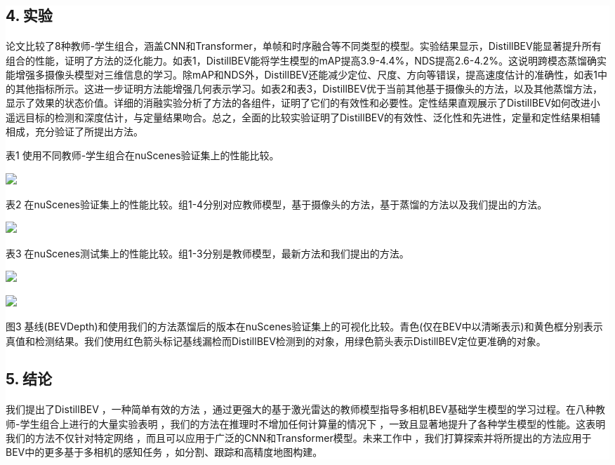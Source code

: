 ## 4. 实验

论文比较了8种教师-学生组合，涵盖CNN和Transformer，单帧和时序融合等不同类型的模型。实验结果显示，DistillBEV能显著提升所有组合的性能，证明了方法的泛化能力。如表1，DistillBEV能将学生模型的mAP提高3.9-4.4%，NDS提高2.6-4.2%。这说明跨模态蒸馏确实能增强多摄像头模型对三维信息的学习。除mAP和NDS外，DistillBEV还能减少定位、尺度、方向等错误，提高速度估计的准确性，如表1中的其他指标所示。这进一步证明方法能增强几何表示学习。如表2和表3，DistillBEV优于当前其他基于摄像头的方法，以及其他蒸馏方法，显示了效果的状态价值。详细的消融实验分析了方法的各组件，证明了它们的有效性和必要性。定性结果直观展示了DistillBEV如何改进小遥远目标的检测和深度估计，与定量结果吻合。总之，全面的比较实验证明了DistillBEV的有效性、泛化性和先进性，定量和定性结果相辅相成，充分验证了所提出方法。

表1 使用不同教师-学生组合在nuScenes验证集上的性能比较。

![](https://files.mdnice.com/user/46171/5d70c339-e743-4e03-ad5a-4734a83d10d1.png)

表2 在nuScenes验证集上的性能比较。组1-4分别对应教师模型，基于摄像头的方法，基于蒸馏的方法以及我们提出的方法。

![](https://files.mdnice.com/user/46171/779046f0-a822-46d3-9758-a28d23ae99c6.png)

表3 在nuScenes测试集上的性能比较。组1-3分别是教师模型，最新方法和我们提出的方法。

![](https://files.mdnice.com/user/46171/31df1f0f-785e-4559-a65c-494f5a2e41ea.png)

![](https://files.mdnice.com/user/46171/cebf168f-6c2a-49a3-b563-c7e3cc5a5c3f.png)

图3 基线(BEVDepth)和使用我们的方法蒸馏后的版本在nuScenes验证集上的可视化比较。青色(仅在BEV中以清晰表示)和黄色框分别表示真值和检测结果。我们使用红色箭头标记基线漏检而DistillBEV检测到的对象，用绿色箭头表示DistillBEV定位更准确的对象。

## 5. 结论

我们提出了DistillBEV ，一种简单有效的方法 ，通过更强大的基于激光雷达的教师模型指导多相机BEV基础学生模型的学习过程。在八种教师-学生组合上进行的大量实验表明 ，我们的方法在推理时不增加任何计算量的情况下 ，一致且显著地提升了各种学生模型的性能。这表明我们的方法不仅针对特定网络 ，而且可以应用于广泛的CNN和Transformer模型。未来工作中 ，我们打算探索并将所提出的方法应用于BEV中的更多基于多相机的感知任务 ，如分割、跟踪和高精度地图构建。
